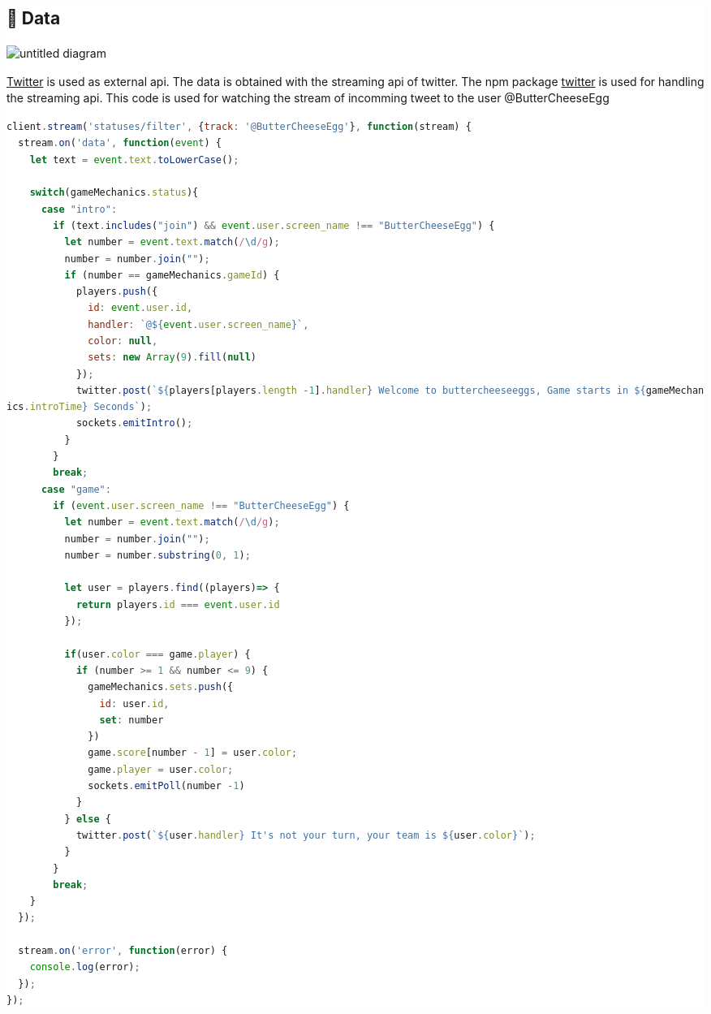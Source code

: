 ## 💾 Data

![untitled diagram](https://user-images.githubusercontent.com/373753/40544833-da775274-6029-11e8-931c-6326b8f95e90.png)

[Twitter](https://twitter.com) is used as external api. The data is obtained with the streaming api of twitter. The npm package [twitter](https://www.npmjs.com/package/twitter) is used for handling the streaming api.
This code is used for watching the stream of incomming tweet to the user @ButterCheeseEgg
```JavaScript
client.stream('statuses/filter', {track: '@ButterCheeseEgg'}, function(stream) {
  stream.on('data', function(event) {
    let text = event.text.toLowerCase();

    switch(gameMechanics.status){
      case "intro":
        if (text.includes("join") && event.user.screen_name !== "ButterCheeseEgg") {
          let number = event.text.match(/\d/g);
          number = number.join("");
          if (number == gameMechanics.gameId) {
            players.push({
              id: event.user.id,
              handler: `@${event.user.screen_name}`,
              color: null,
              sets: new Array(9).fill(null)
            });
            twitter.post(`${players[players.length -1].handler} Welcome to buttercheeseeggs, Game starts in ${gameMechanics.introTime} Seconds`);
            sockets.emitIntro();
          }
        }
        break;
      case "game":
        if (event.user.screen_name !== "ButterCheeseEgg") {
          let number = event.text.match(/\d/g);
          number = number.join("");
          number = number.substring(0, 1);

          let user = players.find((players)=> {
            return players.id === event.user.id
          });

          if(user.color === game.player) {
            if (number >= 1 && number <= 9) {
              gameMechanics.sets.push({
                id: user.id,
                set: number
              })
              game.score[number - 1] = user.color;
              game.player = user.color;
              sockets.emitPoll(number -1)
            }
          } else {
            twitter.post(`${user.handler} It's not your turn, your team is ${user.color}`);
          }
        }
        break;
    }
  });

  stream.on('error', function(error) {
    console.log(error);
  });
});
```